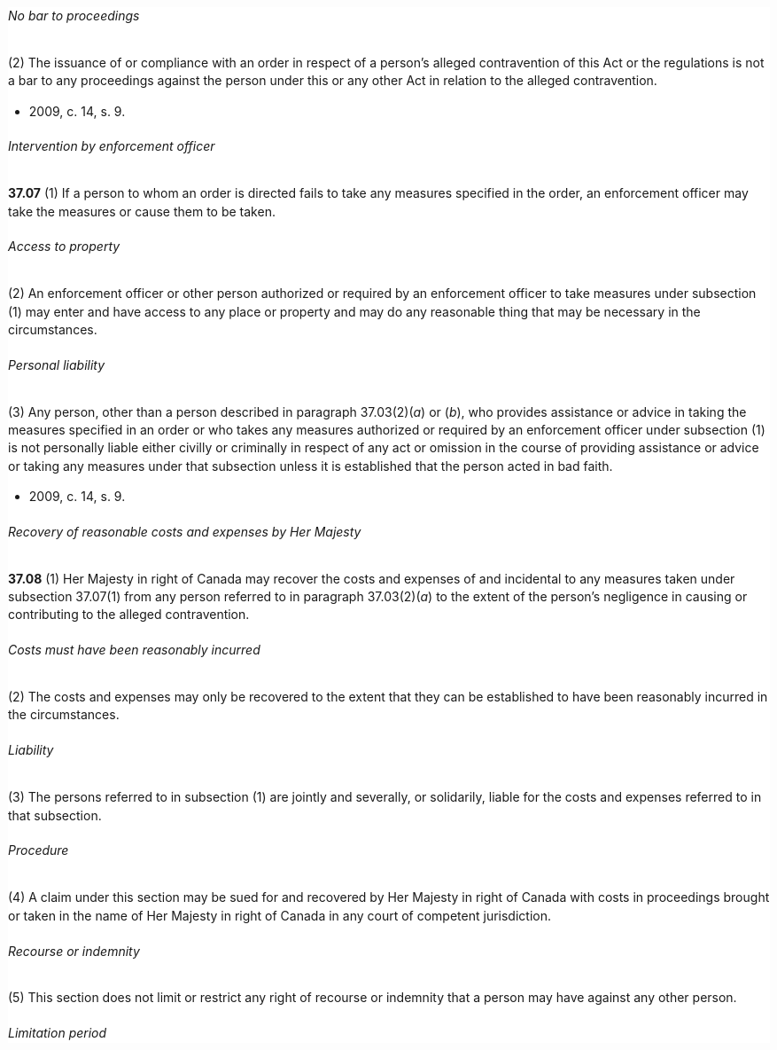 ###### No bar to proceedings

(2) The issuance of or compliance with an order in respect of a person’s alleged contravention of this Act or the regulations is not a bar to any proceedings against the person under this or any other Act in relation to the alleged contravention.

  * 2009, c. 14, s. 9.

###### Intervention by enforcement officer

**37.07** (1) If a person to whom an order is directed fails to take any measures specified in the order, an enforcement officer may take the measures or cause them to be taken.

###### Access to property

(2) An enforcement officer or other person authorized or required by an enforcement officer to take measures under subsection (1) may enter and have access to any place or property and may do any reasonable thing that may be necessary in the circumstances.

###### Personal liability

(3) Any person, other than a person described in paragraph 37.03(2)(_a_) or (_b_), who provides assistance or advice in taking the measures specified in an order or who takes any measures authorized or required by an enforcement officer under subsection (1) is not personally liable either civilly or criminally in respect of any act or omission in the course of providing assistance or advice or taking any measures under that subsection unless it is established that the person acted in bad faith.

  * 2009, c. 14, s. 9.

###### Recovery of reasonable costs and expenses by Her Majesty

**37.08** (1) Her Majesty in right of Canada may recover the costs and expenses of and incidental to any measures taken under subsection 37.07(1) from any person referred to in paragraph 37.03(2)(_a_) to the extent of the person’s negligence in causing or contributing to the alleged contravention.

###### Costs must have been reasonably incurred

(2) The costs and expenses may only be recovered to the extent that they can be established to have been reasonably incurred in the circumstances.

###### Liability

(3) The persons referred to in subsection (1) are jointly and severally, or solidarily, liable for the costs and expenses referred to in that subsection.

###### Procedure

(4) A claim under this section may be sued for and recovered by Her Majesty in right of Canada with costs in proceedings brought or taken in the name of Her Majesty in right of Canada in any court of competent jurisdiction.

###### Recourse or indemnity

(5) This section does not limit or restrict any right of recourse or indemnity that a person may have against any other person.

###### Limitation period
